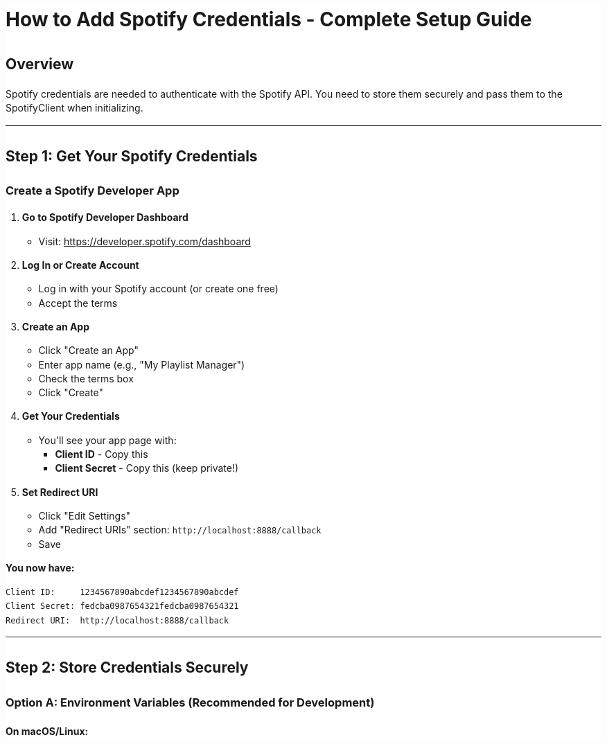 # How to Add Spotify Credentials - Complete Setup Guide

## Overview

Spotify credentials are needed to authenticate with the Spotify API. You need to store them securely and pass them to the SpotifyClient when initializing.

---

## Step 1: Get Your Spotify Credentials

### Create a Spotify Developer App

1. **Go to Spotify Developer Dashboard**
   - Visit: https://developer.spotify.com/dashboard

2. **Log In or Create Account**
   - Log in with your Spotify account (or create one free)
   - Accept the terms

3. **Create an App**
   - Click "Create an App"
   - Enter app name (e.g., "My Playlist Manager")
   - Check the terms box
   - Click "Create"

4. **Get Your Credentials**
   - You'll see your app page with:
     - **Client ID** - Copy this
     - **Client Secret** - Copy this (keep private!)

5. **Set Redirect URI**
   - Click "Edit Settings"
   - Add "Redirect URIs" section: `http://localhost:8888/callback`
   - Save

**You now have:**
```
Client ID:     1234567890abcdef1234567890abcdef
Client Secret: fedcba0987654321fedcba0987654321
Redirect URI:  http://localhost:8888/callback
```

---

## Step 2: Store Credentials Securely

### Option A: Environment Variables (Recommended for Development)

#### On macOS/Linux:
